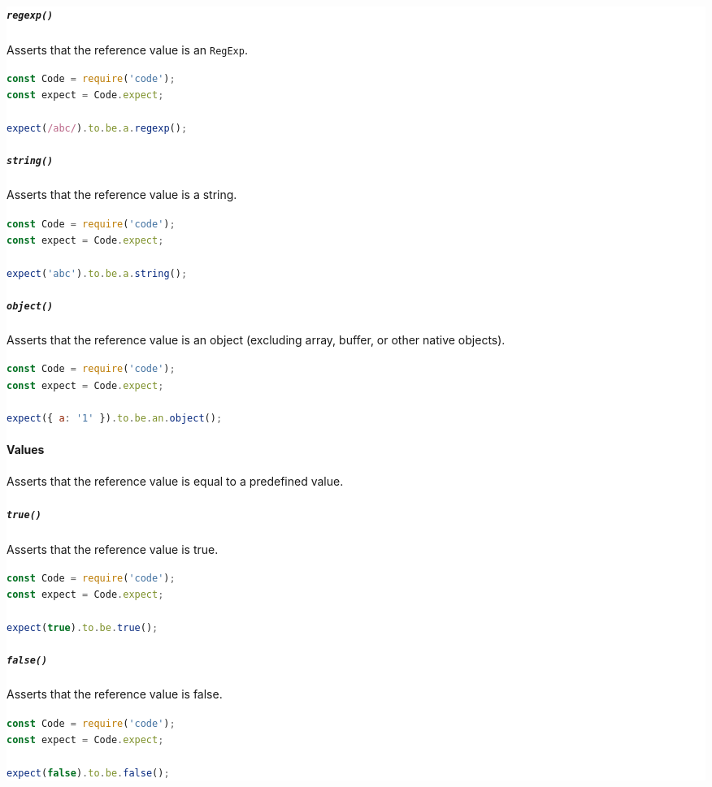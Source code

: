 ##### `regexp()`

Asserts that the reference value is an `RegExp`.

```js
const Code = require('code');
const expect = Code.expect;

expect(/abc/).to.be.a.regexp();
```

##### `string()`

Asserts that the reference value is a string.

```js
const Code = require('code');
const expect = Code.expect;

expect('abc').to.be.a.string();
```

##### `object()`

Asserts that the reference value is an object (excluding array, buffer, or other native objects).

```js
const Code = require('code');
const expect = Code.expect;

expect({ a: '1' }).to.be.an.object();
```

#### Values

Asserts that the reference value is equal to a predefined value.

##### `true()`

Asserts that the reference value is true.

```js
const Code = require('code');
const expect = Code.expect;

expect(true).to.be.true();
```

##### `false()`

Asserts that the reference value is false.

```js
const Code = require('code');
const expect = Code.expect;

expect(false).to.be.false();
```
